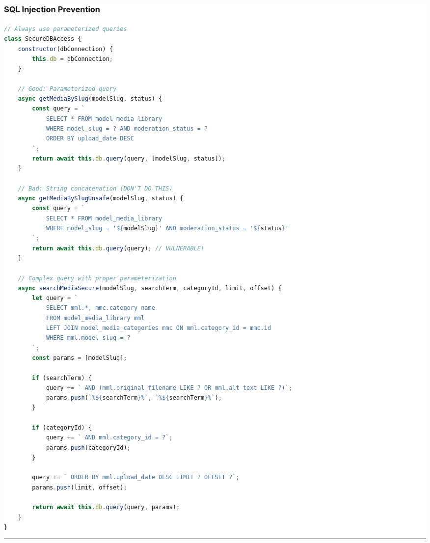 ### **SQL Injection Prevention**

```javascript
// Always use parameterized queries
class SecureDBAccess {
    constructor(dbConnection) {
        this.db = dbConnection;
    }
    
    // Good: Parameterized query
    async getMediaBySlug(modelSlug, status) {
        const query = `
            SELECT * FROM model_media_library 
            WHERE model_slug = ? AND moderation_status = ?
            ORDER BY upload_date DESC
        `;
        return await this.db.query(query, [modelSlug, status]);
    }
    
    // Bad: String concatenation (DON'T DO THIS)
    async getMediaBySlugUnsafe(modelSlug, status) {
        const query = `
            SELECT * FROM model_media_library 
            WHERE model_slug = '${modelSlug}' AND moderation_status = '${status}'
        `;
        return await this.db.query(query); // VULNERABLE!
    }
    
    // Complex query with proper parameterization
    async searchMediaSecure(modelSlug, searchTerm, categoryId, limit, offset) {
        let query = `
            SELECT mml.*, mmc.category_name
            FROM model_media_library mml
            LEFT JOIN model_media_categories mmc ON mml.category_id = mmc.id
            WHERE mml.model_slug = ?
        `;
        const params = [modelSlug];
        
        if (searchTerm) {
            query += ` AND (mml.original_filename LIKE ? OR mml.alt_text LIKE ?)`;
            params.push(`%${searchTerm}%`, `%${searchTerm}%`);
        }
        
        if (categoryId) {
            query += ` AND mml.category_id = ?`;
            params.push(categoryId);
        }
        
        query += ` ORDER BY mml.upload_date DESC LIMIT ? OFFSET ?`;
        params.push(limit, offset);
        
        return await this.db.query(query, params);
    }
}
```

---